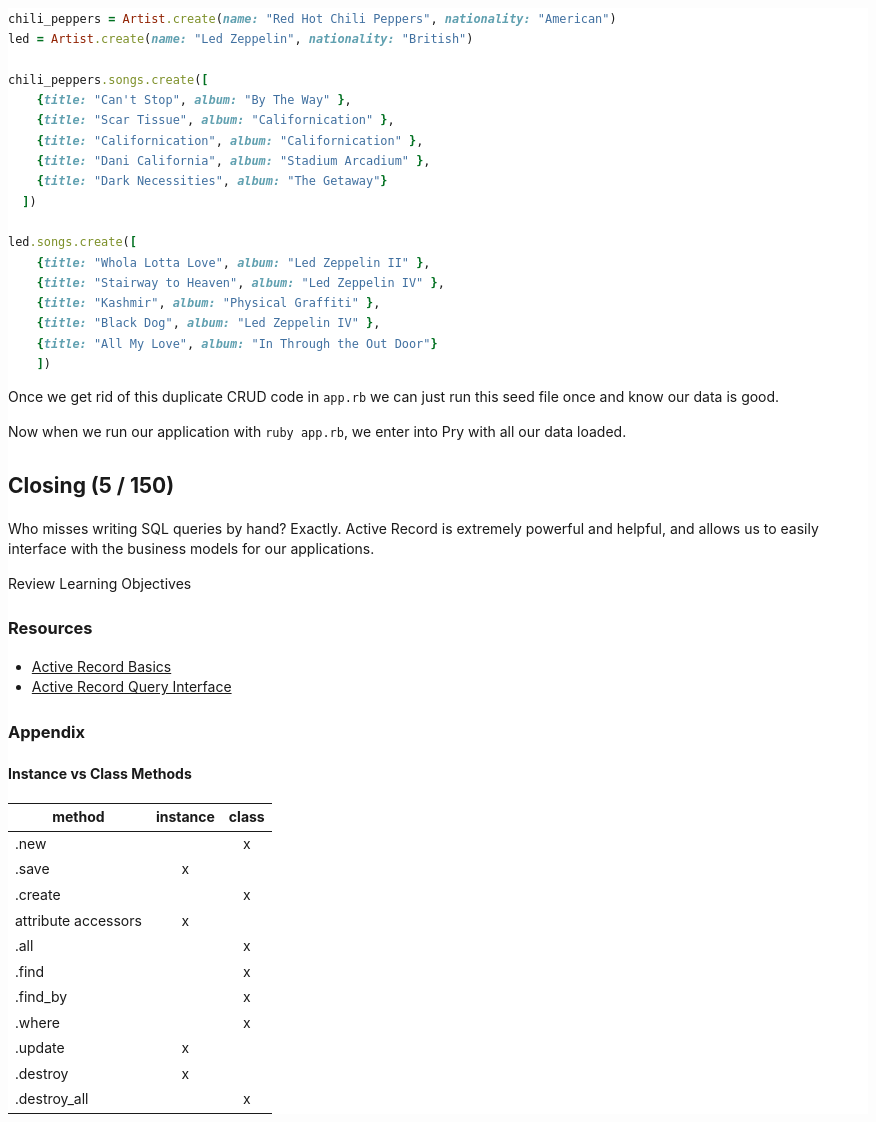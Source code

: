 ```ruby
chili_peppers = Artist.create(name: "Red Hot Chili Peppers", nationality: "American")
led = Artist.create(name: "Led Zeppelin", nationality: "British")

chili_peppers.songs.create([
    {title: "Can't Stop", album: "By The Way" },
    {title: "Scar Tissue", album: "Californication" },
    {title: "Californication", album: "Californication" },
    {title: "Dani California", album: "Stadium Arcadium" },
    {title: "Dark Necessities", album: "The Getaway"}
  ])

led.songs.create([
    {title: "Whola Lotta Love", album: "Led Zeppelin II" },
    {title: "Stairway to Heaven", album: "Led Zeppelin IV" },
    {title: "Kashmir", album: "Physical Graffiti" },
    {title: "Black Dog", album: "Led Zeppelin IV" },
    {title: "All My Love", album: "In Through the Out Door"}
    ])
```

Once we get rid of this duplicate CRUD code in `app.rb` we can just run this seed file once and know our data is good.

Now when we run our application with `ruby app.rb`, we enter into Pry with all our data loaded.

## Closing (5 / 150)

Who misses writing SQL queries by hand? Exactly. Active Record is extremely powerful and helpful, and allows us to easily interface with the business models for our applications.

Review Learning Objectives


### Resources
- [Active Record Basics](http://guides.rubyonrails.org/active_record_basics.html)
- [Active Record Query Interface](http://guides.rubyonrails.org/active_record_querying.html)

### Appendix

#### Instance vs Class Methods
| method              | instance | class    |
|---------------------|:--------:|:--------:|
| .new                |          |     x    |
| .save               |     x    |          |
| .create             |          |     x    |
| attribute accessors |     x    |          |
| .all                |          |     x    |
| .find               |          |     x    |
| .find_by            |          |     x    |
| .where              |          |     x    |
| .update             |     x    |          |
| .destroy            |     x    |          |
| .destroy_all        |          |     x    |
